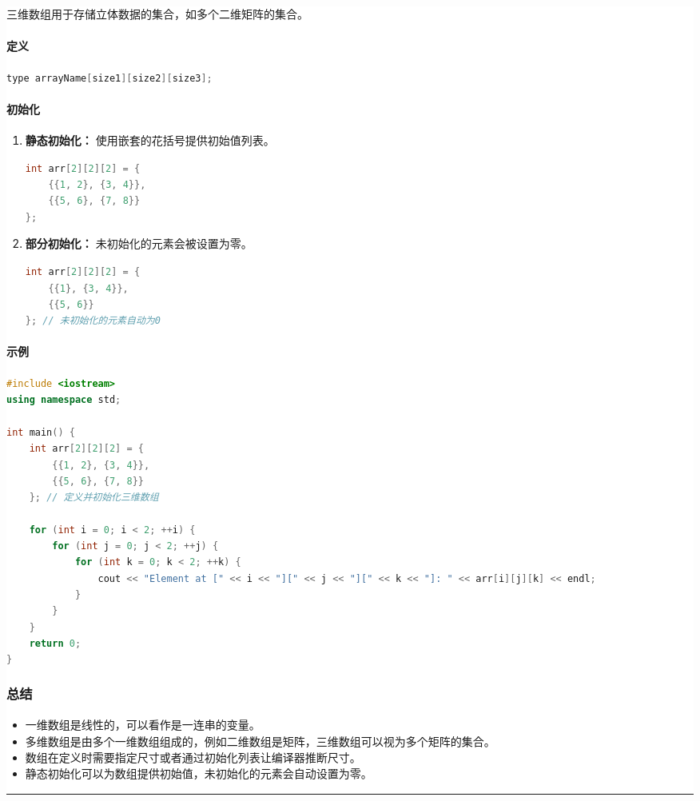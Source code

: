 三维数组用于存储立体数据的集合，如多个二维矩阵的集合。

#### 定义
```cpp
type arrayName[size1][size2][size3];
```

#### 初始化

1. **静态初始化：**
   使用嵌套的花括号提供初始值列表。

   ```cpp
   int arr[2][2][2] = {
       {{1, 2}, {3, 4}},
       {{5, 6}, {7, 8}}
   };
   ```

2. **部分初始化：**
   未初始化的元素会被设置为零。

   ```cpp
   int arr[2][2][2] = {
       {{1}, {3, 4}},
       {{5, 6}}
   }; // 未初始化的元素自动为0
   ```

#### 示例
```cpp
#include <iostream>
using namespace std;

int main() {
    int arr[2][2][2] = {
        {{1, 2}, {3, 4}},
        {{5, 6}, {7, 8}}
    }; // 定义并初始化三维数组

    for (int i = 0; i < 2; ++i) {
        for (int j = 0; j < 2; ++j) {
            for (int k = 0; k < 2; ++k) {
                cout << "Element at [" << i << "][" << j << "][" << k << "]: " << arr[i][j][k] << endl;
            }
        }
    }
    return 0;
}
```

### 总结
- 一维数组是线性的，可以看作是一连串的变量。
- 多维数组是由多个一维数组组成的，例如二维数组是矩阵，三维数组可以视为多个矩阵的集合。
- 数组在定义时需要指定尺寸或者通过初始化列表让编译器推断尺寸。
- 静态初始化可以为数组提供初始值，未初始化的元素会自动设置为零。

---